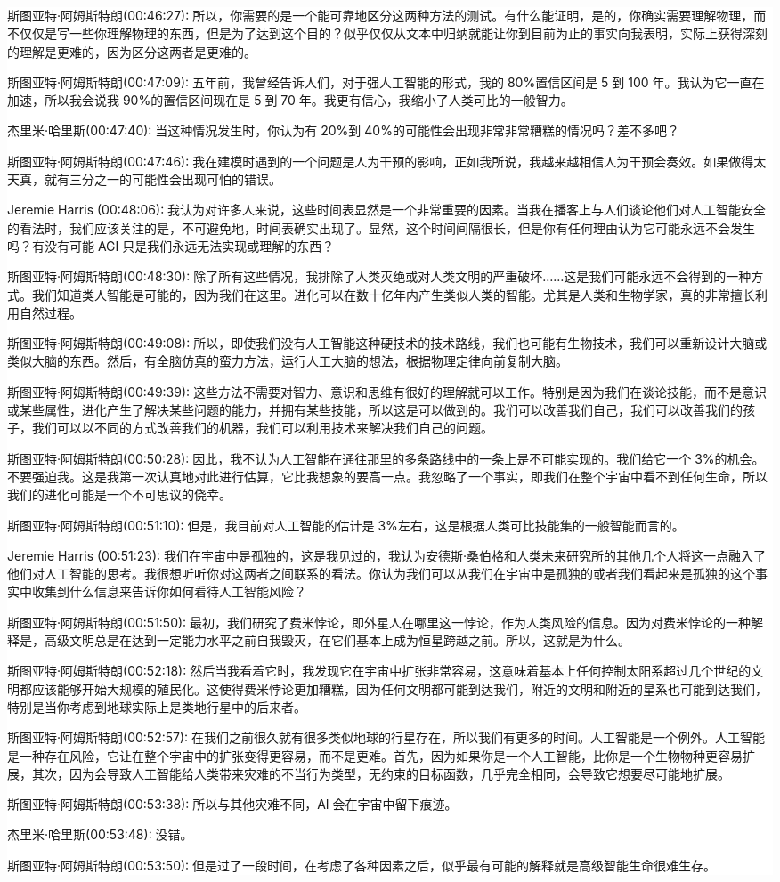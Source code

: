 斯图亚特·阿姆斯特朗(00:46:27):
所以，你需要的是一个能可靠地区分这两种方法的测试。有什么能证明，是的，你确实需要理解物理，而不仅仅是写一些你理解物理的东西，但是为了达到这个目的？似乎仅仅从文本中归纳就能让你到目前为止的事实向我表明，实际上获得深刻的理解是更难的，因为区分这两者是更难的。

斯图亚特·阿姆斯特朗(00:47:09):
五年前，我曾经告诉人们，对于强人工智能的形式，我的 80%置信区间是 5 到 100 年。我认为它一直在加速，所以我会说我 90%的置信区间现在是 5 到 70 年。我更有信心，我缩小了人类可比的一般智力。

杰里米·哈里斯(00:47:40):
当这种情况发生时，你认为有 20%到 40%的可能性会出现非常非常糟糕的情况吗？差不多吧？

斯图亚特·阿姆斯特朗(00:47:46):
我在建模时遇到的一个问题是人为干预的影响，正如我所说，我越来越相信人为干预会奏效。如果做得太天真，就有三分之一的可能性会出现可怕的错误。

Jeremie Harris (00:48:06):
我认为对许多人来说，这些时间表显然是一个非常重要的因素。当我在播客上与人们谈论他们对人工智能安全的看法时，我们应该关注的是，不可避免地，时间表确实出现了。显然，这个时间间隔很长，但是你有任何理由认为它可能永远不会发生吗？有没有可能 AGI 只是我们永远无法实现或理解的东西？

斯图亚特·阿姆斯特朗(00:48:30):
除了所有这些情况，我排除了人类灭绝或对人类文明的严重破坏……这是我们可能永远不会得到的一种方式。我们知道类人智能是可能的，因为我们在这里。进化可以在数十亿年内产生类似人类的智能。尤其是人类和生物学家，真的非常擅长利用自然过程。

斯图亚特·阿姆斯特朗(00:49:08):
所以，即使我们没有人工智能这种硬技术的技术路线，我们也可能有生物技术，我们可以重新设计大脑或类似大脑的东西。然后，有全脑仿真的蛮力方法，运行人工大脑的想法，根据物理定律向前复制大脑。

斯图亚特·阿姆斯特朗(00:49:39):
这些方法不需要对智力、意识和思维有很好的理解就可以工作。特别是因为我们在谈论技能，而不是意识或某些属性，进化产生了解决某些问题的能力，并拥有某些技能，所以这是可以做到的。我们可以改善我们自己，我们可以改善我们的孩子，我们可以以不同的方式改善我们的机器，我们可以利用技术来解决我们自己的问题。

斯图亚特·阿姆斯特朗(00:50:28):
因此，我不认为人工智能在通往那里的多条路线中的一条上是不可能实现的。我们给它一个 3%的机会。不要强迫我。这是我第一次认真地对此进行估算，它比我想象的要高一点。我忽略了一个事实，即我们在整个宇宙中看不到任何生命，所以我们的进化可能是一个不可思议的侥幸。

斯图亚特·阿姆斯特朗(00:51:10):
但是，我目前对人工智能的估计是 3%左右，这是根据人类可比技能集的一般智能而言的。

Jeremie Harris (00:51:23):
我们在宇宙中是孤独的，这是我见过的，我认为安德斯·桑伯格和人类未来研究所的其他几个人将这一点融入了他们对人工智能的思考。我很想听听你对这两者之间联系的看法。你认为我们可以从我们在宇宙中是孤独的或者我们看起来是孤独的这个事实中收集到什么信息来告诉你如何看待人工智能风险？

斯图亚特·阿姆斯特朗(00:51:50):
最初，我们研究了费米悖论，即外星人在哪里这一悖论，作为人类风险的信息。因为对费米悖论的一种解释是，高级文明总是在达到一定能力水平之前自我毁灭，在它们基本上成为恒星跨越之前。所以，这就是为什么。

斯图亚特·阿姆斯特朗(00:52:18):
然后当我看着它时，我发现它在宇宙中扩张非常容易，这意味着基本上任何控制太阳系超过几个世纪的文明都应该能够开始大规模的殖民化。这使得费米悖论更加糟糕，因为任何文明都可能到达我们，附近的文明和附近的星系也可能到达我们，特别是当你考虑到地球实际上是类地行星中的后来者。

斯图亚特·阿姆斯特朗(00:52:57):
在我们之前很久就有很多类似地球的行星存在，所以我们有更多的时间。人工智能是一个例外。人工智能是一种存在风险，它让在整个宇宙中的扩张变得更容易，而不是更难。首先，因为如果你是一个人工智能，比你是一个生物物种更容易扩展，其次，因为会导致人工智能给人类带来灾难的不当行为类型，无约束的目标函数，几乎完全相同，会导致它想要尽可能地扩展。

斯图亚特·阿姆斯特朗(00:53:38):
所以与其他灾难不同，AI 会在宇宙中留下痕迹。

杰里米·哈里斯(00:53:48):
没错。

斯图亚特·阿姆斯特朗(00:53:50):
但是过了一段时间，在考虑了各种因素之后，似乎最有可能的解释就是高级智能生命很难生存。
